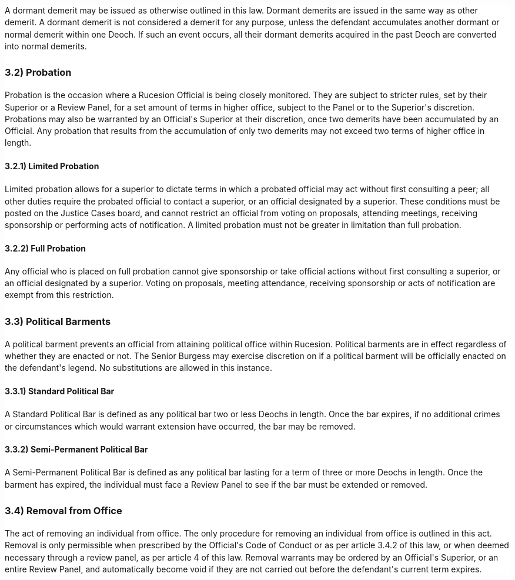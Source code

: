 A dormant demerit may be issued as otherwise outlined in this law. Dormant demerits are issued in the same way as other demerit. A dormant demerit is not considered a demerit for any purpose, unless the defendant accumulates another dormant or normal demerit within one Deoch. If such an event occurs, all their dormant demerits acquired in the past Deoch are converted into normal demerits.

### 3.2) Probation

Probation is the occasion where a Rucesion Official is being closely monitored. They are subject to stricter rules, set by their Superior or a Review Panel, for a set amount of terms in higher office, subject to the Panel or to the Superior's discretion. Probations may also be warranted by an Official's Superior at their discretion, once two demerits have been accumulated by an Official. Any probation that results from the accumulation of only two demerits may not exceed two terms of higher office in length.

#### 3.2.1) Limited Probation

Limited probation allows for a superior to dictate terms in which a probated official may act without first consulting a peer; all other duties require the probated official to contact a superior, or an official designated by a superior. These conditions must be posted on the Justice Cases board, and cannot restrict an official from voting on proposals, attending meetings, receiving sponsorship or performing acts of notification. A limited probation must not be greater in limitation than full probation.

#### 3.2.2) Full Probation

Any official who is placed on full probation cannot give sponsorship or take official actions without first consulting a superior, or an official designated by a superior. Voting on proposals, meeting attendance, receiving sponsorship or acts of notification are exempt from this restriction.

### 3.3) Political Barments

A political barment prevents an official from attaining political office within Rucesion. Political barments are in effect regardless of whether they are enacted or not. The Senior Burgess may exercise discretion on if a political barment will be officially enacted on the defendant's legend. No substitutions are allowed in this instance.

#### 3.3.1) Standard Political Bar

A Standard Political Bar is defined as any political bar two or less Deochs in length. Once the bar expires, if no additional crimes or circumstances which would warrant extension have occurred, the bar may be removed.

#### 3.3.2) Semi-Permanent Political Bar

A Semi-Permanent Political Bar is defined as any political bar lasting for a term of three or more Deochs in length. Once the barment has expired, the individual must face a Review Panel to see if the bar must be extended or removed.

### 3.4) Removal from Office

The act of removing an individual from office. The only procedure for removing an individual from office is outlined in this act. Removal is only permissible when prescribed by the Official's Code of Conduct or as per article 3.4.2 of this law, or when deemed necessary through a review panel, as per article 4 of this law. Removal warrants may be ordered by an Official's Superior, or an entire Review Panel, and automatically become void if they are not carried out before the defendant's current term expires.
